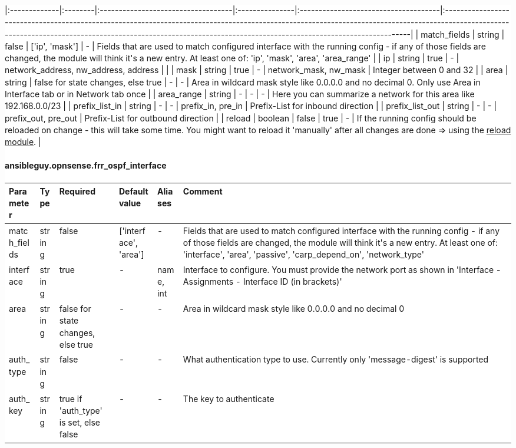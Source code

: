 |:-------------|:--------|:-----------------------------------|:---------------|:-------------------------------------|:-----------------------------------------------------------------------------------------------------------------------------------------------------------------------------------------------------------------------------------------------------------------|
| match_fields | string | false                              | ['ip', 'mask'] | -                                    | Fields that are used to match configured interface with the running config - if any of those fields are changed, the module will think it's a new entry. At least one of: 'ip', 'mask', 'area', 'area_range'                                                     |
| ip           | string  | true                               | -              | network_address, nw_address, address |                                                                                                                                                                                                                                                                  |
| mask         | string  | true                               | -              | network_mask, nw_mask                | Integer between 0 and 32                                                                                                                                                                                                                                         |
| area         | string  | false for state changes, else true | -              | -                                    | Area in wildcard mask style like 0.0.0.0 and no decimal 0. Only use Area in Interface tab or in Network tab once                                                                                                                                                 |
| area_range   | string  | -                                  | -              | -                                    | Here you can summarize a network for this area like 192.168.0.0/23                                                                                                                                                 |
| prefix_list_in   | string  | -                                  | -              | prefix_in, pre_in                    | Prefix-List for inbound direction                                                                                                                                                 |
| prefix_list_out   | string  | -                                  | -              | prefix_out, pre_out                  | Prefix-List for outbound direction                                                                                                                                                 |
| reload       | boolean | false                              | true           | -                                    | If the running config should be reloaded on change - this will take some time. You might want to reload it 'manually' after all changes are done => using the [reload module](https://github.com/ansibleguy/collection_opnsense/blob/stable/docs/use_reload.md). |

#### ansibleguy.opnsense.frr_ospf_interface

| Parameter           | Type    | Required                               | Default value         | Aliases   | Comment                                                                                                                                                                                                                                                          |
|:--------------------|:--------|:---------------------------------------|:----------------------|:----------|:-----------------------------------------------------------------------------------------------------------------------------------------------------------------------------------------------------------------------------------------------------------------|
| match_fields        | string | false                                  | ['interface', 'area'] | -                                      | Fields that are used to match configured interface with the running config - if any of those fields are changed, the module will think it's a new entry. At least one of: 'interface', 'area', 'passive', 'carp_depend_on', 'network_type'                       |
| interface           | string  | true                                   | -                     | name, int | Interface to configure. You must provide the network port as shown in 'Interface - Assignments - Interface ID (in brackets)'                                                                                                                                     |
| area                | string  | false for state changes, else true     | -                     | -         | Area in wildcard mask style like 0.0.0.0 and no decimal 0                                                                                                                                                                                                        |
| auth_type           | string  | false                                  | -                     | -         | What authentication type to use. Currently only 'message-digest' is supported                                                                                                                                                                                    |
| auth_key            | string  | true if 'auth_type' is set, else false                                  | -                     | -         | The key to authenticate                                                                                                                                                                                                                                          |